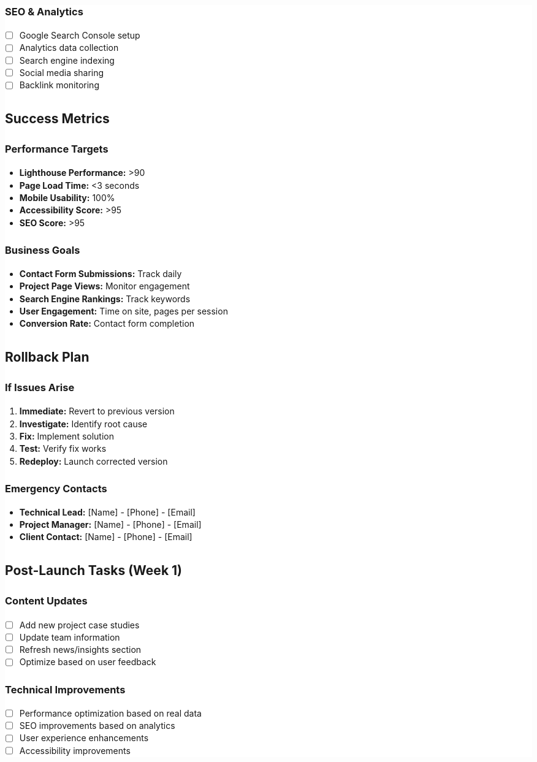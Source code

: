 ### SEO & Analytics
- [ ] Google Search Console setup
- [ ] Analytics data collection
- [ ] Search engine indexing
- [ ] Social media sharing
- [ ] Backlink monitoring

## Success Metrics

### Performance Targets
- **Lighthouse Performance:** >90
- **Page Load Time:** <3 seconds
- **Mobile Usability:** 100%
- **Accessibility Score:** >95
- **SEO Score:** >95

### Business Goals
- **Contact Form Submissions:** Track daily
- **Project Page Views:** Monitor engagement
- **Search Engine Rankings:** Track keywords
- **User Engagement:** Time on site, pages per session
- **Conversion Rate:** Contact form completion

## Rollback Plan

### If Issues Arise
1. **Immediate:** Revert to previous version
2. **Investigate:** Identify root cause
3. **Fix:** Implement solution
4. **Test:** Verify fix works
5. **Redeploy:** Launch corrected version

### Emergency Contacts
- **Technical Lead:** [Name] - [Phone] - [Email]
- **Project Manager:** [Name] - [Phone] - [Email]
- **Client Contact:** [Name] - [Phone] - [Email]

## Post-Launch Tasks (Week 1)

### Content Updates
- [ ] Add new project case studies
- [ ] Update team information
- [ ] Refresh news/insights section
- [ ] Optimize based on user feedback

### Technical Improvements
- [ ] Performance optimization based on real data
- [ ] SEO improvements based on analytics
- [ ] User experience enhancements
- [ ] Accessibility improvements
